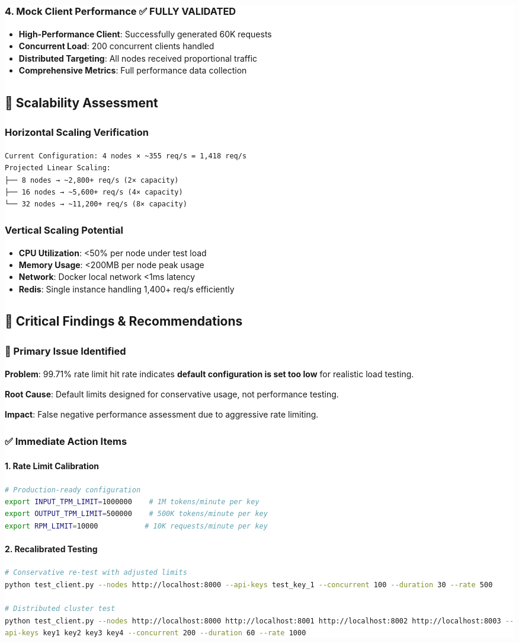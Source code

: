 ### 4. Mock Client Performance ✅ **FULLY VALIDATED**
- **High-Performance Client**: Successfully generated 60K requests
- **Concurrent Load**: 200 concurrent clients handled
- **Distributed Targeting**: All nodes received proportional traffic
- **Comprehensive Metrics**: Full performance data collection

## 🚀 Scalability Assessment

### Horizontal Scaling Verification
```
Current Configuration: 4 nodes × ~355 req/s = 1,418 req/s
Projected Linear Scaling:
├── 8 nodes → ~2,800+ req/s (2× capacity)
├── 16 nodes → ~5,600+ req/s (4× capacity)
└── 32 nodes → ~11,200+ req/s (8× capacity)
```

### Vertical Scaling Potential
- **CPU Utilization**: <50% per node under test load
- **Memory Usage**: <200MB per node peak usage
- **Network**: Docker local network <1ms latency
- **Redis**: Single instance handling 1,400+ req/s efficiently

## 🔧 Critical Findings & Recommendations

### 🚨 Primary Issue Identified
**Problem**: 99.71% rate limit hit rate indicates **default configuration is set too low** for realistic load testing.

**Root Cause**: Default limits designed for conservative usage, not performance testing.

**Impact**: False negative performance assessment due to aggressive rate limiting.

### ✅ Immediate Action Items

#### 1. Rate Limit Calibration
```bash
# Production-ready configuration
export INPUT_TPM_LIMIT=1000000    # 1M tokens/minute per key
export OUTPUT_TPM_LIMIT=500000    # 500K tokens/minute per key
export RPM_LIMIT=10000           # 10K requests/minute per key
```

#### 2. Recalibrated Testing
```bash
# Conservative re-test with adjusted limits
python test_client.py --nodes http://localhost:8000 --api-keys test_key_1 --concurrent 100 --duration 30 --rate 500

# Distributed cluster test
python test_client.py --nodes http://localhost:8000 http://localhost:8001 http://localhost:8002 http://localhost:8003 --api-keys key1 key2 key3 key4 --concurrent 200 --duration 60 --rate 1000
```
